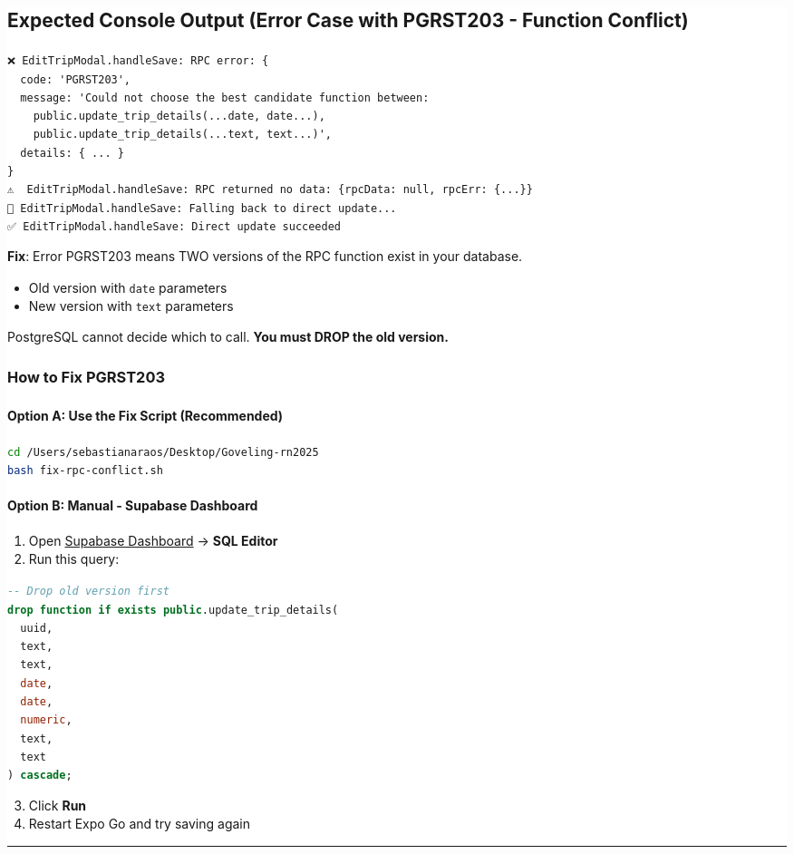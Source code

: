 
## Expected Console Output (Error Case with PGRST203 - Function Conflict)

```
❌ EditTripModal.handleSave: RPC error: {
  code: 'PGRST203',
  message: 'Could not choose the best candidate function between: 
    public.update_trip_details(...date, date...), 
    public.update_trip_details(...text, text...)',
  details: { ... }
}
⚠️  EditTripModal.handleSave: RPC returned no data: {rpcData: null, rpcErr: {...}}
🔄 EditTripModal.handleSave: Falling back to direct update...
✅ EditTripModal.handleSave: Direct update succeeded
```

**Fix**: Error PGRST203 means TWO versions of the RPC function exist in your database.
- Old version with `date` parameters
- New version with `text` parameters

PostgreSQL cannot decide which to call. **You must DROP the old version.**

### How to Fix PGRST203

#### Option A: Use the Fix Script (Recommended)

```bash
cd /Users/sebastianaraos/Desktop/Goveling-rn2025
bash fix-rpc-conflict.sh
```

#### Option B: Manual - Supabase Dashboard

1. Open [Supabase Dashboard](https://app.supabase.com) → **SQL Editor**
2. Run this query:

```sql
-- Drop old version first
drop function if exists public.update_trip_details(
  uuid,
  text,
  text,
  date,
  date,
  numeric,
  text,
  text
) cascade;
```

3. Click **Run**
4. Restart Expo Go and try saving again

---
